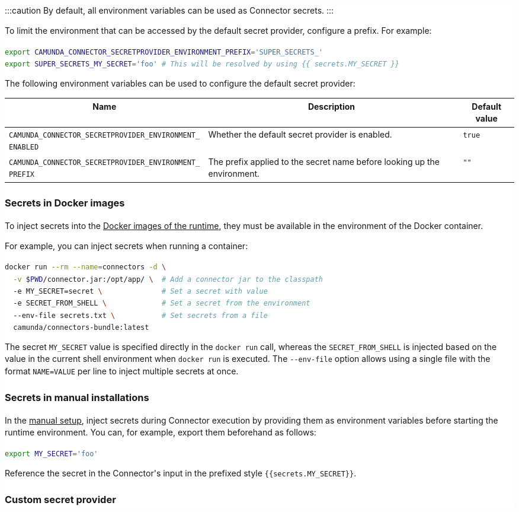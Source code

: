 :::caution
By default, all environment variables can be used as Connector secrets.
:::

To limit the environment that can be accessed by the default secret provider, configure a prefix. For example:

```bash
export CAMUNDA_CONNECTOR_SECRETPROVIDER_ENVIRONMENT_PREFIX='SUPER_SECRETS_'
export SUPER_SECRETS_MY_SECRET='foo' # This will be resolved by using {{ secrets.MY_SECRET }}
```

The following environment variables can be used to configure the default secret provider:

| Name                                                   | Description                                                              | Default value |
| ------------------------------------------------------ | ------------------------------------------------------------------------ | ------------- |
| `CAMUNDA_CONNECTOR_SECRETPROVIDER_ENVIRONMENT_ENABLED` | Whether the default secret provider is enabled.                          | `true`        |
| `CAMUNDA_CONNECTOR_SECRETPROVIDER_ENVIRONMENT_PREFIX`  | The prefix applied to the secret name before looking up the environment. | `""`          |

### Secrets in Docker images

To inject secrets into the [Docker images of the runtime](../platform-deployment/docker.md#connectors), they must be available in the environment of the Docker container.

For example, you can inject secrets when running a container:

```bash
docker run --rm --name=connectors -d \
  -v $PWD/connector.jar:/opt/app/ \  # Add a connector jar to the classpath
  -e MY_SECRET=secret \              # Set a secret with value
  -e SECRET_FROM_SHELL \             # Set a secret from the environment
  --env-file secrets.txt \           # Set secrets from a file
  camunda/connectors-bundle:latest
```

The secret `MY_SECRET` value is specified directly in the `docker run` call,
whereas the `SECRET_FROM_SHELL` is injected based on the value in the
current shell environment when `docker run` is executed. The `--env-file`
option allows using a single file with the format `NAME=VALUE` per line
to inject multiple secrets at once.

### Secrets in manual installations

In the [manual setup](../platform-deployment/manual.md#run-connectors), inject secrets during Connector execution by providing
them as environment variables before starting the runtime environment. You can, for example, export them beforehand as follows:

```bash
export MY_SECRET='foo'
```

Reference the secret in the Connector's input in the prefixed style `{{secrets.MY_SECRET}}`.

### Custom secret provider
